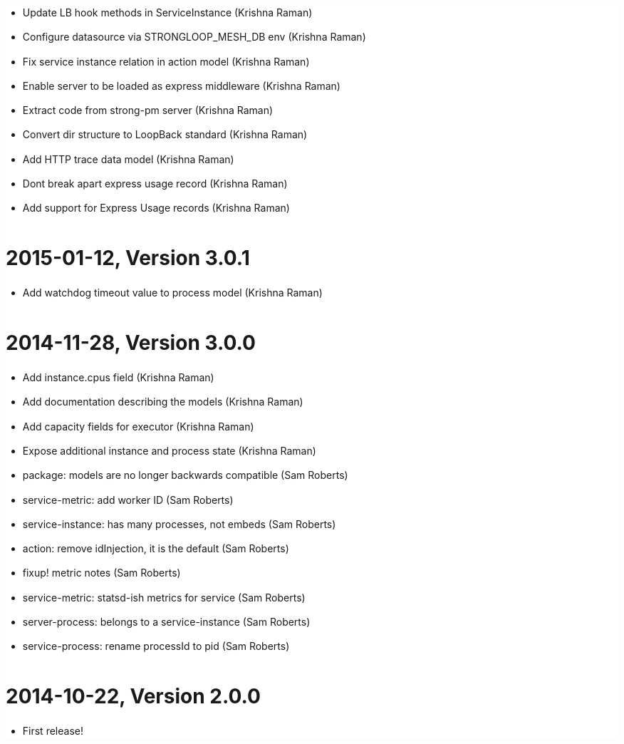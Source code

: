  * Update LB hook methods in ServiceInstance (Krishna Raman)

 * Configure datasource via STRONGLOOP_MESH_DB env (Krishna Raman)

 * Fix service instance relation in action model (Krishna Raman)

 * Enable server to be loaded as express middleware (Krishna Raman)

 * Extract code from strong-pm server (Krishna Raman)

 * Convert dir structure to LoopBack standard (Krishna Raman)

 * Add HTTP trace data model (Krishna Raman)

 * Dont break apart express usage record (Krishna Raman)

 * Add support for Express Usage records (Krishna Raman)


2015-01-12, Version 3.0.1
=========================

 * Add watchdog timeout value to process model (Krishna Raman)


2014-11-28, Version 3.0.0
=========================

 * Add instance.cpus field (Krishna Raman)

 * Add documentation describing the models (Krishna Raman)

 * Add capacity fields for executor (Krishna Raman)

 * Expose additional instance and process state (Krishna Raman)

 * package: models are no longer backwards compatible (Sam Roberts)

 * service-metric: add worker ID (Sam Roberts)

 * service-instance: has many processes, not embeds (Sam Roberts)

 * action: remove idInjection, it is the default (Sam Roberts)

 * fixup! metric notes (Sam Roberts)

 * service-metric: statsd-ish metrics for service (Sam Roberts)

 * server-process: belongs to a service-instance (Sam Roberts)

 * service-process: rename processId to pid (Sam Roberts)


2014-10-22, Version 2.0.0
=========================

 * First release!
